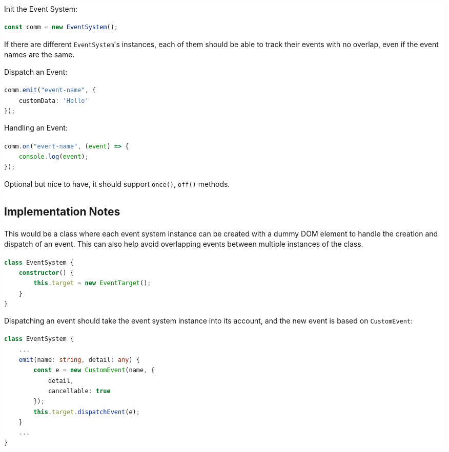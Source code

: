 Init the Event System:  

```typescript
const comm = new EventSystem();  
```  
    
If there are different `EventSystem`'s instances, each of them should be able to track their events with no overlap, even if the event names are the same.

Dispatch an Event:  

```typescript
comm.emit("event-name", {  
    customData: 'Hello'  
});  
```

Handling an Event: 

```typescript
comm.on("event-name", (event) => {  
    console.log(event);  
});  
```

Optional but nice to have, it should support `once()`, `off()` methods.

## Implementation Notes

This would be a class where each event system instance can be created with a dummy DOM element to handle the creation and dispatch of an event. This can also help avoid overlapping events between multiple instances of the class.  

```typescript
class EventSystem {  
    constructor() {  
        this.target = new EventTarget();  
    }  
}  
```

Dispatching an event should take the event system instance into its account, and the new event is based on `CustomEvent`:

```typescript
class EventSystem {  
    ...  
    emit(name: string, detail: any) {  
        const e = new CustomEvent(name, { 
            detail,
            cancellable: true 
        });  
        this.target.dispatchEvent(e);  
    }  
    ...  
}  
```
